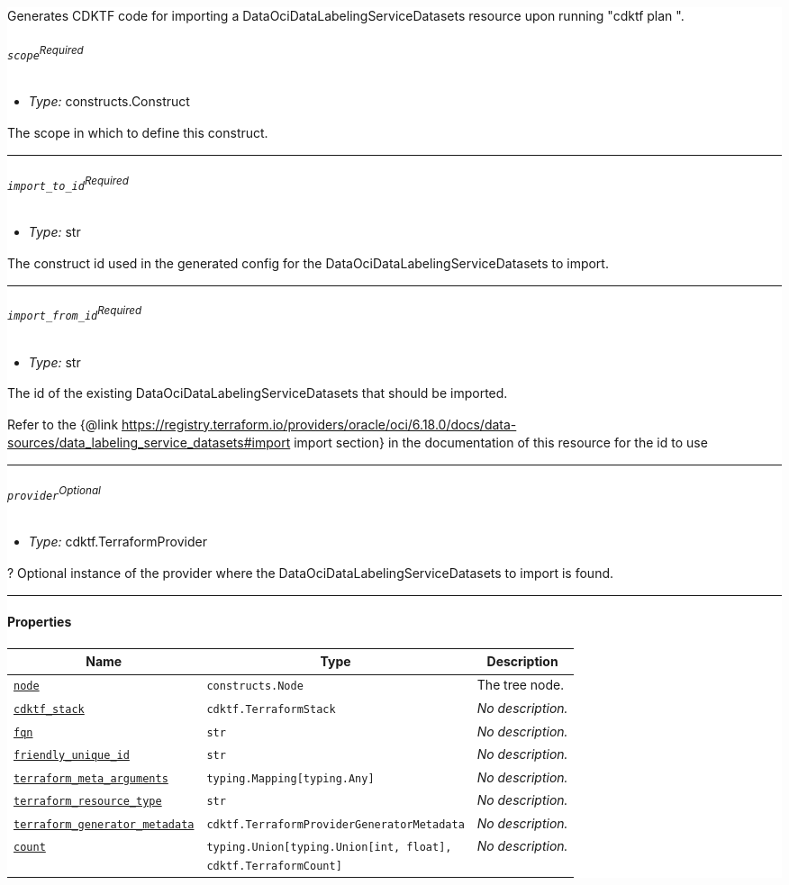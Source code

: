 Generates CDKTF code for importing a DataOciDataLabelingServiceDatasets resource upon running "cdktf plan <stack-name>".

###### `scope`<sup>Required</sup> <a name="scope" id="rhizo-co-terraform-provider-oci.dataOciDataLabelingServiceDatasets.DataOciDataLabelingServiceDatasets.generateConfigForImport.parameter.scope"></a>

- *Type:* constructs.Construct

The scope in which to define this construct.

---

###### `import_to_id`<sup>Required</sup> <a name="import_to_id" id="rhizo-co-terraform-provider-oci.dataOciDataLabelingServiceDatasets.DataOciDataLabelingServiceDatasets.generateConfigForImport.parameter.importToId"></a>

- *Type:* str

The construct id used in the generated config for the DataOciDataLabelingServiceDatasets to import.

---

###### `import_from_id`<sup>Required</sup> <a name="import_from_id" id="rhizo-co-terraform-provider-oci.dataOciDataLabelingServiceDatasets.DataOciDataLabelingServiceDatasets.generateConfigForImport.parameter.importFromId"></a>

- *Type:* str

The id of the existing DataOciDataLabelingServiceDatasets that should be imported.

Refer to the {@link https://registry.terraform.io/providers/oracle/oci/6.18.0/docs/data-sources/data_labeling_service_datasets#import import section} in the documentation of this resource for the id to use

---

###### `provider`<sup>Optional</sup> <a name="provider" id="rhizo-co-terraform-provider-oci.dataOciDataLabelingServiceDatasets.DataOciDataLabelingServiceDatasets.generateConfigForImport.parameter.provider"></a>

- *Type:* cdktf.TerraformProvider

? Optional instance of the provider where the DataOciDataLabelingServiceDatasets to import is found.

---

#### Properties <a name="Properties" id="Properties"></a>

| **Name** | **Type** | **Description** |
| --- | --- | --- |
| <code><a href="#rhizo-co-terraform-provider-oci.dataOciDataLabelingServiceDatasets.DataOciDataLabelingServiceDatasets.property.node">node</a></code> | <code>constructs.Node</code> | The tree node. |
| <code><a href="#rhizo-co-terraform-provider-oci.dataOciDataLabelingServiceDatasets.DataOciDataLabelingServiceDatasets.property.cdktfStack">cdktf_stack</a></code> | <code>cdktf.TerraformStack</code> | *No description.* |
| <code><a href="#rhizo-co-terraform-provider-oci.dataOciDataLabelingServiceDatasets.DataOciDataLabelingServiceDatasets.property.fqn">fqn</a></code> | <code>str</code> | *No description.* |
| <code><a href="#rhizo-co-terraform-provider-oci.dataOciDataLabelingServiceDatasets.DataOciDataLabelingServiceDatasets.property.friendlyUniqueId">friendly_unique_id</a></code> | <code>str</code> | *No description.* |
| <code><a href="#rhizo-co-terraform-provider-oci.dataOciDataLabelingServiceDatasets.DataOciDataLabelingServiceDatasets.property.terraformMetaArguments">terraform_meta_arguments</a></code> | <code>typing.Mapping[typing.Any]</code> | *No description.* |
| <code><a href="#rhizo-co-terraform-provider-oci.dataOciDataLabelingServiceDatasets.DataOciDataLabelingServiceDatasets.property.terraformResourceType">terraform_resource_type</a></code> | <code>str</code> | *No description.* |
| <code><a href="#rhizo-co-terraform-provider-oci.dataOciDataLabelingServiceDatasets.DataOciDataLabelingServiceDatasets.property.terraformGeneratorMetadata">terraform_generator_metadata</a></code> | <code>cdktf.TerraformProviderGeneratorMetadata</code> | *No description.* |
| <code><a href="#rhizo-co-terraform-provider-oci.dataOciDataLabelingServiceDatasets.DataOciDataLabelingServiceDatasets.property.count">count</a></code> | <code>typing.Union[typing.Union[int, float], cdktf.TerraformCount]</code> | *No description.* |